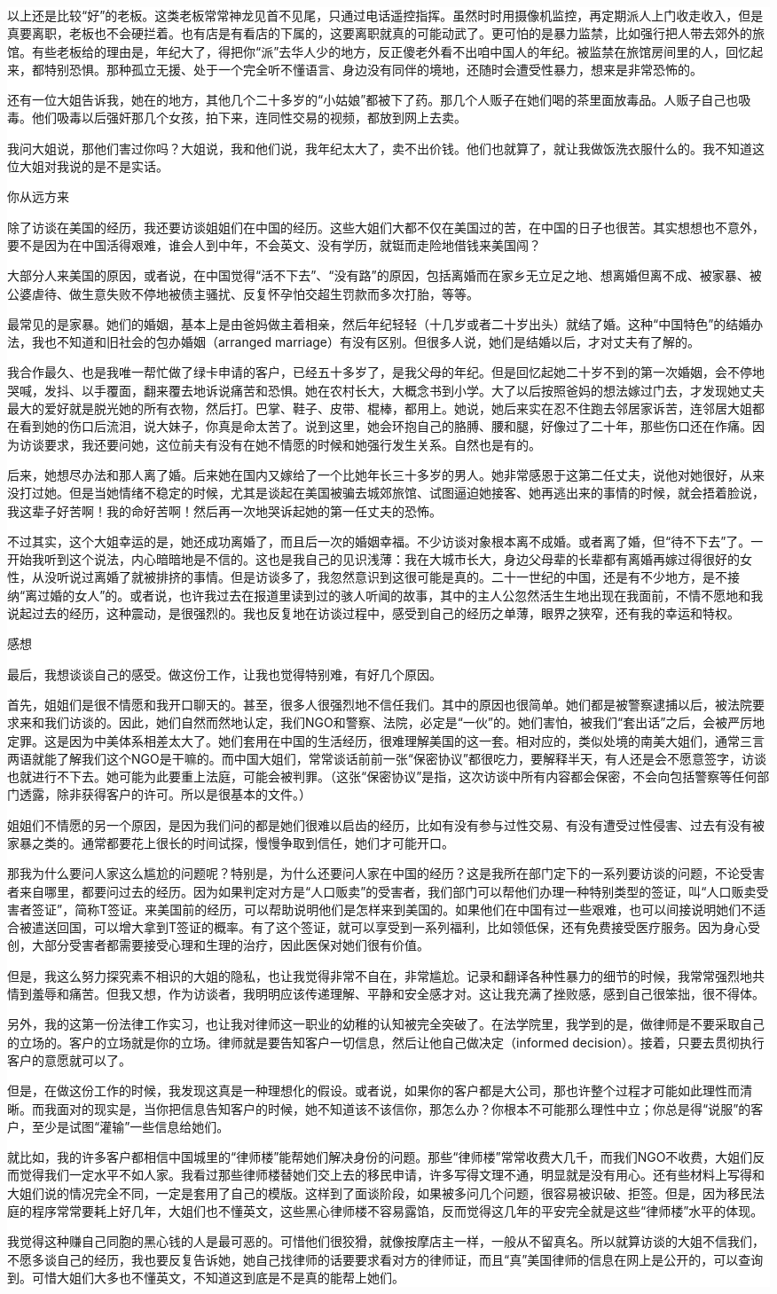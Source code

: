 以上还是比较“好”的老板。这类老板常常神龙见首不见尾，只通过电话遥控指挥。虽然时时用摄像机监控，再定期派人上门收走收入，但是真要离职，老板也不会硬拦着。也有店是有看店的下属的，这要离职就真的可能动武了。更可怕的是暴力监禁，比如强行把人带去郊外的旅馆。有些老板给的理由是，年纪大了，得把你“派”去华人少的地方，反正傻老外看不出咱中国人的年纪。被监禁在旅馆房间里的人，回忆起来，都特别恐惧。那种孤立无援、处于一个完全听不懂语言、身边没有同伴的境地，还随时会遭受性暴力，想来是非常恐怖的。

还有一位大姐告诉我，她在的地方，其他几个二十多岁的“小姑娘”都被下了药。那几个人贩子在她们喝的茶里面放毒品。人贩子自己也吸毒。他们吸毒以后强奸那几个女孩，拍下来，连同性交易的视频，都放到网上去卖。

我问大姐说，那他们害过你吗？大姐说，我和他们说，我年纪太大了，卖不出价钱。他们也就算了，就让我做饭洗衣服什么的。我不知道这位大姐对我说的是不是实话。

你从远方来

除了访谈在美国的经历，我还要访谈姐姐们在中国的经历。这些大姐们大都不仅在美国过的苦，在中国的日子也很苦。其实想想也不意外，要不是因为在中国活得艰难，谁会人到中年，不会英文、没有学历，就铤而走险地借钱来美国闯？

大部分人来美国的原因，或者说，在中国觉得“活不下去”、“没有路”的原因，包括离婚而在家乡无立足之地、想离婚但离不成、被家暴、被公婆虐待、做生意失败不停地被债主骚扰、反复怀孕怕交超生罚款而多次打胎，等等。

最常见的是家暴。她们的婚姻，基本上是由爸妈做主着相亲，然后年纪轻轻（十几岁或者二十岁出头）就结了婚。这种“中国特色”的结婚办法，我也不知道和旧社会的包办婚姻（arranged marriage）有没有区别。但很多人说，她们是结婚以后，才对丈夫有了解的。

我合作最久、也是我唯一帮忙做了绿卡申请的客户，已经五十多岁了，是我父母的年纪。但是回忆起她二十岁不到的第一次婚姻，会不停地哭喊，发抖、以手覆面，翻来覆去地诉说痛苦和恐惧。她在农村长大，大概念书到小学。大了以后按照爸妈的想法嫁过门去，才发现她丈夫最大的爱好就是脱光她的所有衣物，然后打。巴掌、鞋子、皮带、棍棒，都用上。她说，她后来实在忍不住跑去邻居家诉苦，连邻居大姐都在看到她的伤口后流泪，说大妹子，你真是命太苦了。说到这里，她会环抱自己的胳膊、腰和腿，好像过了二十年，那些伤口还在作痛。因为访谈要求，我还要问她，这位前夫有没有在她不情愿的时候和她强行发生关系。自然也是有的。

后来，她想尽办法和那人离了婚。后来她在国内又嫁给了一个比她年长三十多岁的男人。她非常感恩于这第二任丈夫，说他对她很好，从来没打过她。但是当她情绪不稳定的时候，尤其是谈起在美国被骗去城郊旅馆、试图逼迫她接客、她再逃出来的事情的时候，就会捂着脸说，我这辈子好苦啊！我的命好苦啊！然后再一次地哭诉起她的第一任丈夫的恐怖。

不过其实，这个大姐幸运的是，她还成功离婚了，而且后一次的婚姻幸福。不少访谈对象根本离不成婚。或者离了婚，但“待不下去”了。一开始我听到这个说法，内心暗暗地是不信的。这也是我自己的见识浅薄：我在大城市长大，身边父母辈的长辈都有离婚再嫁过得很好的女性，从没听说过离婚了就被排挤的事情。但是访谈多了，我忽然意识到这很可能是真的。二十一世纪的中国，还是有不少地方，是不接纳“离过婚的女人”的。或者说，也许我过去在报道里读到过的骇人听闻的故事，其中的主人公忽然活生生地出现在我面前，不情不愿地和我说起过去的经历，这种震动，是很强烈的。我也反复地在访谈过程中，感受到自己的经历之单薄，眼界之狭窄，还有我的幸运和特权。

感想

最后，我想谈谈自己的感受。做这份工作，让我也觉得特别难，有好几个原因。

首先，姐姐们是很不情愿和我开口聊天的。甚至，很多人很强烈地不信任我们。其中的原因也很简单。她们都是被警察逮捕以后，被法院要求来和我们访谈的。因此，她们自然而然地认定，我们NGO和警察、法院，必定是“一伙”的。她们害怕，被我们“套出话”之后，会被严厉地定罪。这是因为中美体系相差太大了。她们套用在中国的生活经历，很难理解美国的这一套。相对应的，类似处境的南美大姐们，通常三言两语就能了解我们这个NGO是干嘛的。而中国大姐们，常常谈话前前一张“保密协议”都很吃力，要解释半天，有人还是会不愿意签字，访谈也就进行不下去。她可能为此要重上法庭，可能会被判罪。（这张“保密协议”是指，这次访谈中所有内容都会保密，不会向包括警察等任何部门透露，除非获得客户的许可。所以是很基本的文件。）

姐姐们不情愿的另一个原因，是因为我们问的都是她们很难以启齿的经历，比如有没有参与过性交易、有没有遭受过性侵害、过去有没有被家暴之类的。通常都要花上很长的时间试探，慢慢争取到信任，她们才可能开口。

那我为什么要问人家这么尴尬的问题呢？特别是，为什么还要问人家在中国的经历？这是我所在部门定下的一系列要访谈的问题，不论受害者来自哪里，都要问过去的经历。因为如果判定对方是“人口贩卖”的受害者，我们部门可以帮他们办理一种特别类型的签证，叫“人口贩卖受害者签证”，简称T签证。来美国前的经历，可以帮助说明他们是怎样来到美国的。如果他们在中国有过一些艰难，也可以间接说明她们不适合被遣送回国，可以增大拿到T签证的概率。有了这个签证，就可以享受到一系列福利，比如领低保，还有免费接受医疗服务。因为身心受创，大部分受害者都需要接受心理和生理的治疗，因此医保对她们很有价值。

但是，我这么努力探究素不相识的大姐的隐私，也让我觉得非常不自在，非常尴尬。记录和翻译各种性暴力的细节的时候，我常常强烈地共情到羞辱和痛苦。但我又想，作为访谈者，我明明应该传递理解、平静和安全感才对。这让我充满了挫败感，感到自己很笨拙，很不得体。

另外，我的这第一份法律工作实习，也让我对律师这一职业的幼稚的认知被完全突破了。在法学院里，我学到的是，做律师是不要采取自己的立场的。客户的立场就是你的立场。律师就是要告知客户一切信息，然后让他自己做决定（informed decision）。接着，只要去贯彻执行客户的意愿就可以了。

但是，在做这份工作的时候，我发现这真是一种理想化的假设。或者说，如果你的客户都是大公司，那也许整个过程才可能如此理性而清晰。而我面对的现实是，当你把信息告知客户的时候，她不知道该不该信你，那怎么办？你根本不可能那么理性中立；你总是得“说服”的客户，至少是试图“灌输”一些信息给她们。

就比如，我的许多客户都相信中国城里的“律师楼”能帮她们解决身份的问题。那些“律师楼”常常收费大几千，而我们NGO不收费，大姐们反而觉得我们一定水平不如人家。我看过那些律师楼替她们交上去的移民申请，许多写得文理不通，明显就是没有用心。还有些材料上写得和大姐们说的情况完全不同，一定是套用了自己的模版。这样到了面谈阶段，如果被多问几个问题，很容易被识破、拒签。但是，因为移民法庭的程序常常要耗上好几年，大姐们也不懂英文，这些黑心律师楼不容易露馅，反而觉得这几年的平安完全就是这些“律师楼”水平的体现。

我觉得这种赚自己同胞的黑心钱的人是最可恶的。可惜他们很狡猾，就像按摩店主一样，一般从不留真名。所以就算访谈的大姐不信我们，不愿多谈自己的经历，我也要反复告诉她，她自己找律师的话要要求看对方的律师证，而且“真”美国律师的信息在网上是公开的，可以查询到。可惜大姐们大多也不懂英文，不知道这到底是不是真的能帮上她们。
